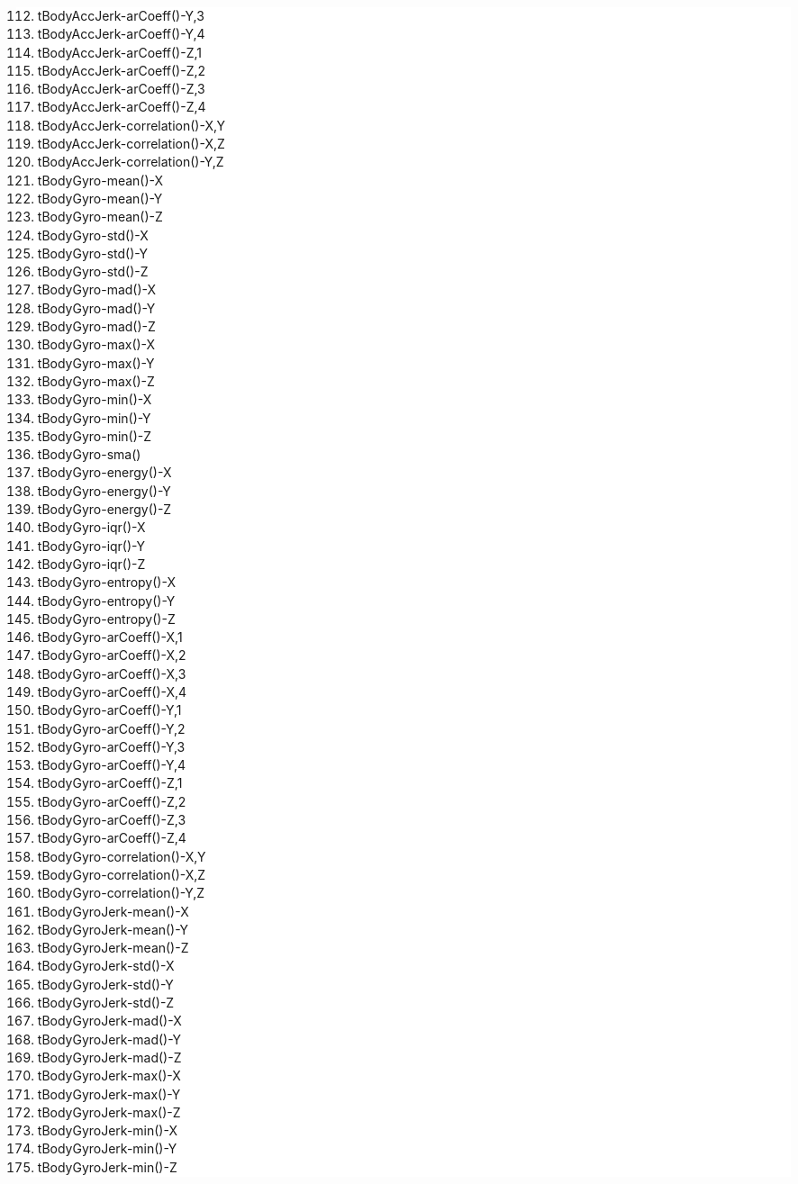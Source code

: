 112. tBodyAccJerk-arCoeff()-Y,3
113. tBodyAccJerk-arCoeff()-Y,4
114. tBodyAccJerk-arCoeff()-Z,1
115. tBodyAccJerk-arCoeff()-Z,2
116. tBodyAccJerk-arCoeff()-Z,3
117. tBodyAccJerk-arCoeff()-Z,4
118. tBodyAccJerk-correlation()-X,Y
119. tBodyAccJerk-correlation()-X,Z
120. tBodyAccJerk-correlation()-Y,Z
121. tBodyGyro-mean()-X
122. tBodyGyro-mean()-Y
123. tBodyGyro-mean()-Z
124. tBodyGyro-std()-X
125. tBodyGyro-std()-Y
126. tBodyGyro-std()-Z
127. tBodyGyro-mad()-X
128. tBodyGyro-mad()-Y
129. tBodyGyro-mad()-Z
130. tBodyGyro-max()-X
131. tBodyGyro-max()-Y
132. tBodyGyro-max()-Z
133. tBodyGyro-min()-X
134. tBodyGyro-min()-Y
135. tBodyGyro-min()-Z
136. tBodyGyro-sma()
137. tBodyGyro-energy()-X
138. tBodyGyro-energy()-Y
139. tBodyGyro-energy()-Z
140. tBodyGyro-iqr()-X
141. tBodyGyro-iqr()-Y
142. tBodyGyro-iqr()-Z
143. tBodyGyro-entropy()-X
144. tBodyGyro-entropy()-Y
145. tBodyGyro-entropy()-Z
146. tBodyGyro-arCoeff()-X,1
147. tBodyGyro-arCoeff()-X,2
148. tBodyGyro-arCoeff()-X,3
149. tBodyGyro-arCoeff()-X,4
150. tBodyGyro-arCoeff()-Y,1
151. tBodyGyro-arCoeff()-Y,2
152. tBodyGyro-arCoeff()-Y,3
153. tBodyGyro-arCoeff()-Y,4
154. tBodyGyro-arCoeff()-Z,1
155. tBodyGyro-arCoeff()-Z,2
156. tBodyGyro-arCoeff()-Z,3
157. tBodyGyro-arCoeff()-Z,4
158. tBodyGyro-correlation()-X,Y
159. tBodyGyro-correlation()-X,Z
160. tBodyGyro-correlation()-Y,Z
161. tBodyGyroJerk-mean()-X
162. tBodyGyroJerk-mean()-Y
163. tBodyGyroJerk-mean()-Z
164. tBodyGyroJerk-std()-X
165. tBodyGyroJerk-std()-Y
166. tBodyGyroJerk-std()-Z
167. tBodyGyroJerk-mad()-X
168. tBodyGyroJerk-mad()-Y
169. tBodyGyroJerk-mad()-Z
170. tBodyGyroJerk-max()-X
171. tBodyGyroJerk-max()-Y
172. tBodyGyroJerk-max()-Z
173. tBodyGyroJerk-min()-X
174. tBodyGyroJerk-min()-Y
175. tBodyGyroJerk-min()-Z